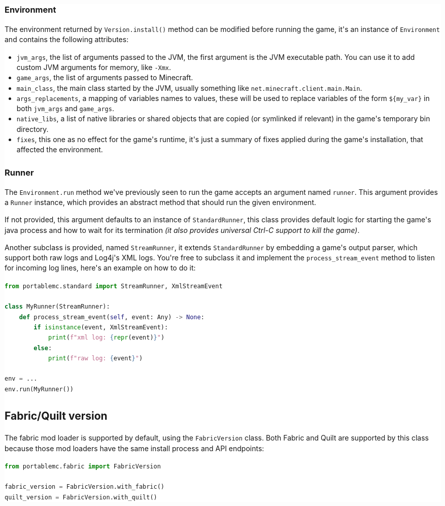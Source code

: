 ### Environment

The environment returned by `Version.install()` method can be modified before running the
game, it's an instance of `Environment` and contains the following attributes:
- `jvm_args`, the list of arguments passed to the JVM, the first argument is the JVM 
  executable path. You can use it to add custom JVM arguments for memory, like `-Xmx`.
- `game_args`, the list of arguments passed to Minecraft.
- `main_class`, the main class started by the JVM, usually something like 
  `net.minecraft.client.main.Main`.
- `args_replacements`, a mapping of variables names to values, these will be used to
  replace variables of the form `${my_var}` in both `jvm_args` and `game_args`.
- `native_libs`, a list of native libraries or shared objects that are copied (or 
  symlinked if relevant) in the game's temporary bin directory.
- `fixes`, this one as no effect for the game's runtime, it's just a summary of fixes 
  applied during the game's installation, that affected the environment.

### Runner

The `Environment.run` method we've previously seen to run the game accepts an argument
named `runner`. This argument provides a `Runner` instance, which provides an abstract
method that should run the given environment. 

If not provided, this argument defaults to an instance of `StandardRunner`, this class
provides default logic for starting the game's java process and how to wait for its
termination *(it also provides universal Ctrl-C support to kill the game)*.

Another subclass is provided, named `StreamRunner`, it extends `StandardRunner` by 
embedding a game's output parser, which support both raw logs and Log4j's XML logs.
You're free to subclass it and implement the `process_stream_event` method to listen
for incoming log lines, here's an example on how to do it:

```python
from portablemc.standard import StreamRunner, XmlStreamEvent

class MyRunner(StreamRunner):
    def process_stream_event(self, event: Any) -> None:
        if isinstance(event, XmlStreamEvent):
            print(f"xml log: {repr(event)}")
        else:
            print(f"raw log: {event}")

env = ...
env.run(MyRunner())
```

## Fabric/Quilt version

The fabric mod loader is supported by default, using the `FabricVersion` class. Both 
Fabric and Quilt are supported by this class because those mod loaders have the same
install process and API endpoints:
```python
from portablemc.fabric import FabricVersion

fabric_version = FabricVersion.with_fabric()
quilt_version = FabricVersion.with_quilt()
```
